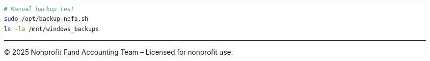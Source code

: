 ```bash
# Manual backup test
sudo /opt/backup-npfa.sh
ls -la /mnt/windows_backups
```

---

© 2025 Nonprofit Fund Accounting Team – Licensed for nonprofit use.
